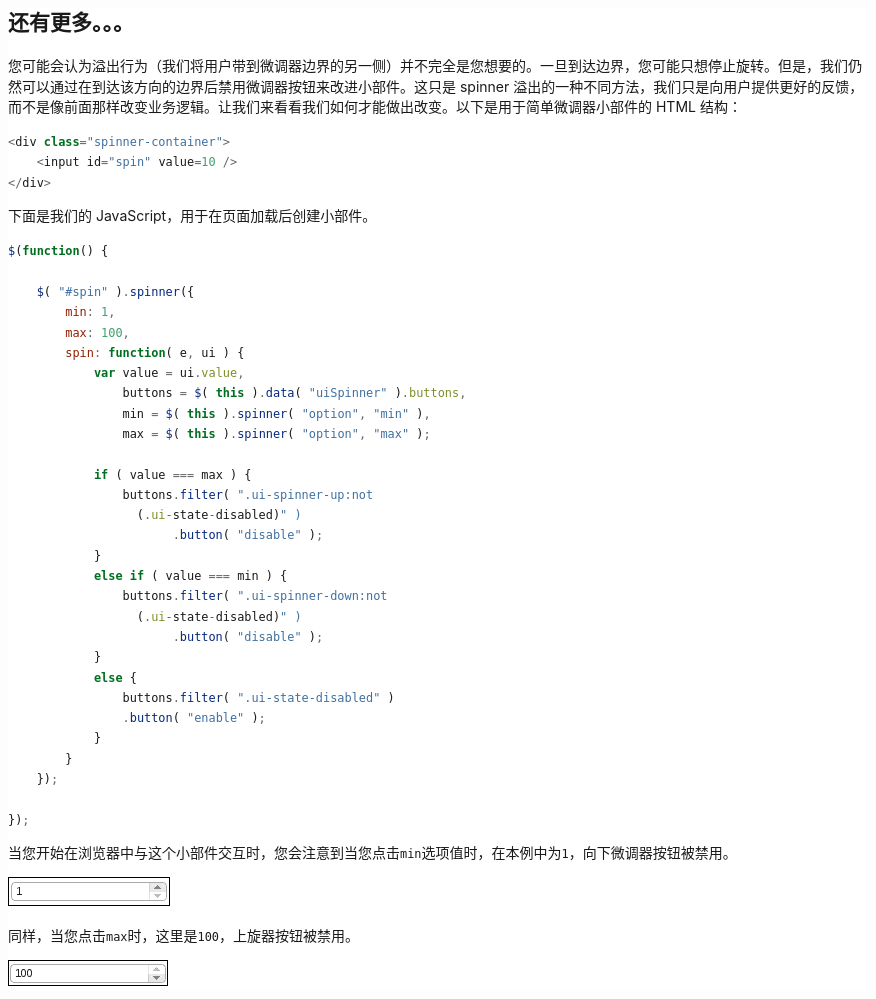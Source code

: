 ## 还有更多。。。

您可能会认为溢出行为（我们将用户带到微调器边界的另一侧）并不完全是您想要的。一旦到达边界，您可能只想停止旋转。但是，我们仍然可以通过在到达该方向的边界后禁用微调器按钮来改进小部件。这只是 spinner 溢出的一种不同方法，我们只是向用户提供更好的反馈，而不是像前面那样改变业务逻辑。让我们来看看我们如何才能做出改变。以下是用于简单微调器小部件的 HTML 结构：

```js
<div class="spinner-container">
    <input id="spin" value=10 />
</div>
```

下面是我们的 JavaScript，用于在页面加载后创建小部件。

```js
$(function() {

    $( "#spin" ).spinner({
        min: 1,
        max: 100,
        spin: function( e, ui ) {
            var value = ui.value,
                buttons = $( this ).data( "uiSpinner" ).buttons,
                min = $( this ).spinner( "option", "min" ),
                max = $( this ).spinner( "option", "max" );

            if ( value === max ) {
                buttons.filter( ".ui-spinner-up:not
                  (.ui-state-disabled)" )
                       .button( "disable" );
            }
            else if ( value === min ) {
                buttons.filter( ".ui-spinner-down:not
                  (.ui-state-disabled)" )
                       .button( "disable" );
            }
            else {
                buttons.filter( ".ui-state-disabled" )
                .button( "enable" );
            }
        }
    });

});
```

当您开始在浏览器中与这个小部件交互时，您会注意到当您点击`min`选项值时，在本例中为`1`，向下微调器按钮被禁用。

![There's more...](img/2186_09_09.jpg)

同样，当您点击`max`时，这里是`100`，上旋器按钮被禁用。

![There's more...](img/2186_09_10.jpg)
